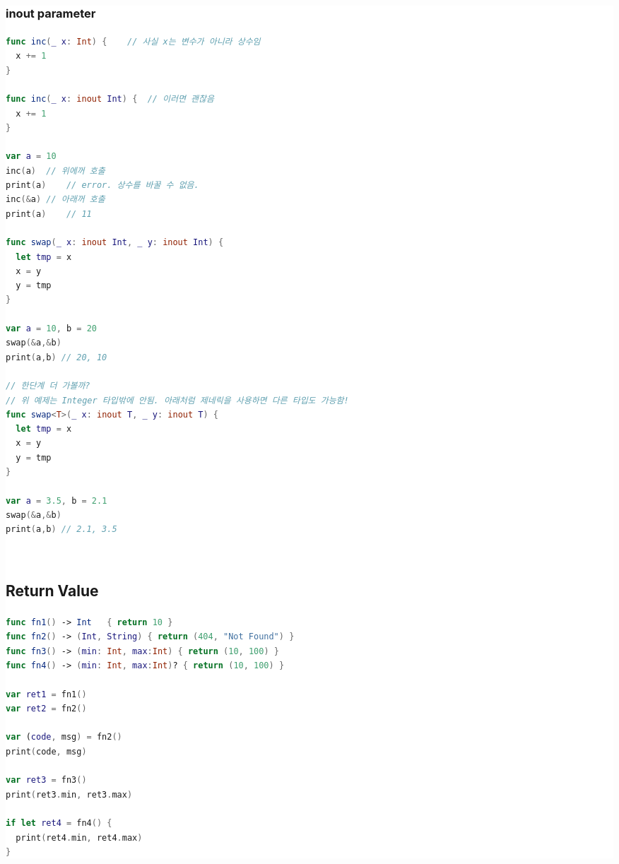 ### inout parameter



```swift
func inc(_ x: Int) {	// 사실 x는 변수가 아니라 상수임
  x += 1
}

func inc(_ x: inout Int) {	// 이러면 괜찮음
  x += 1
}

var a = 10
inc(a)	// 위에꺼 호출
print(a)	// error. 상수를 바꿀 수 없음.
inc(&a)	// 아래꺼 호출
print(a)	// 11

func swap(_ x: inout Int, _ y: inout Int) {
  let tmp = x
  x = y
  y = tmp
}

var a = 10, b = 20
swap(&a,&b)
print(a,b) // 20, 10

// 한단계 더 가볼까?
// 위 예제는 Integer 타입밖에 안됨. 아래처럼 제네릭을 사용하면 다른 타입도 가능함!
func swap<T>(_ x: inout T, _ y: inout T) {
  let tmp = x
  x = y
  y = tmp
}

var a = 3.5, b = 2.1
swap(&a,&b)
print(a,b) // 2.1, 3.5

```

<br>

## Return Value

```swift
func fn1() -> Int	{ return 10 }
func fn2() -> (Int, String) { return (404, "Not Found") }
func fn3() -> (min: Int, max:Int) { return (10, 100) }
func fn4() -> (min: Int, max:Int)? { return (10, 100) }

var ret1 = fn1()
var ret2 = fn2()

var (code, msg) = fn2()
print(code, msg)

var ret3 = fn3()
print(ret3.min, ret3.max)

if let ret4 = fn4() {
  print(ret4.min, ret4.max)
}
```